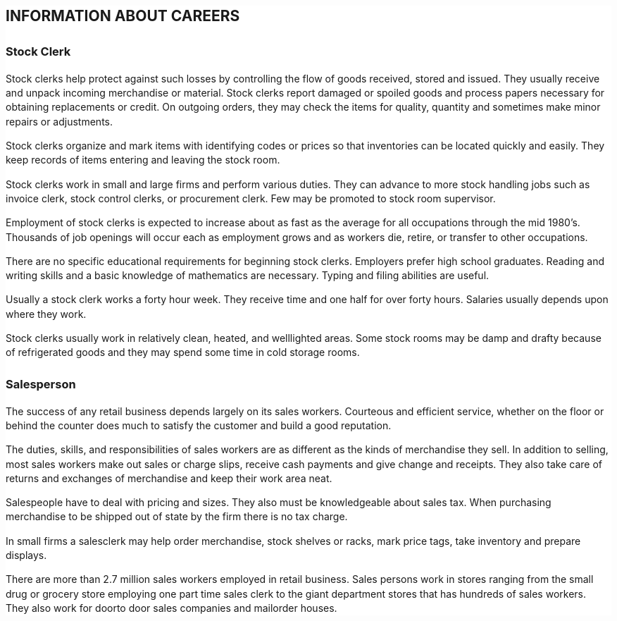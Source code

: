  <h2>
  INFORMATION ABOUT CAREERS
 </h2>
 <h3>
  Stock Clerk
 </h3>
 Stock clerks help protect against such losses by controlling the flow of goods received, stored and issued. They usually receive and unpack incoming merchandise or material. Stock clerks report damaged or spoiled goods and process papers necessary for obtaining replacements or credit. On outgoing orders, they may check the items for quality, quantity and sometimes make minor repairs or adjustments.
 <p>
  Stock clerks organize and mark items with identifying codes or prices so that inventories can be located quickly and easily. They keep records of items entering and leaving the stock room.
 </p>
 <p>
  Stock clerks work in small and large firms and perform various duties. They can advance to more stock handling jobs such as invoice clerk, stock control clerks, or procurement clerk. Few may be promoted to stock room supervisor.
 </p>
 <p>
  Employment of stock clerks is expected to increase about as fast as the average for all occupations through the mid 1980’s. Thousands of job openings will occur each as employment grows and as workers die, retire, or transfer to other occupations.
 </p>
 <p>
  There are no specific educational requirements for beginning stock clerks. Employers prefer high school graduates. Reading and writing skills and a basic knowledge of mathematics are necessary. Typing and filing abilities are useful.
 </p>
 <p>
  Usually a stock clerk works a forty hour week. They receive time and one half for over forty hours. Salaries usually depends upon where they work.
 </p>
 <p>
  Stock clerks usually work in relatively clean, heated, and welllighted areas. Some stock rooms may be damp and drafty because of refrigerated goods and they may spend some time in cold storage rooms.
 </p>
<h3>
  Salesperson
 </h3>
 The success of any retail business depends largely on its sales workers. Courteous and efficient service, whether on the floor or behind the counter does much to satisfy the customer and build a good reputation.
 <p>
  The duties, skills, and responsibilities of sales workers are as different as the kinds of merchandise they sell. In addition to selling, most sales workers make out sales or charge slips, receive cash payments and give change and receipts. They also take care of returns and exchanges of merchandise and keep their work area neat.
 </p>
 <p>
  Salespeople have to deal with pricing and sizes. They also must be knowledgeable about sales tax. When purchasing merchandise to be shipped out of state by the firm there is no tax charge.
 </p>
 <p>
  In small firms a salesclerk may help order merchandise, stock shelves or racks, mark price tags, take inventory and prepare displays.
 </p>
 <p>
  There are more than 2.7 million sales workers employed in retail business. Sales persons work in stores ranging from the small drug or grocery store employing one part time sales clerk to the giant department stores that has hundreds of sales workers. They also work for doorto door sales companies and mailorder houses.
 </p>